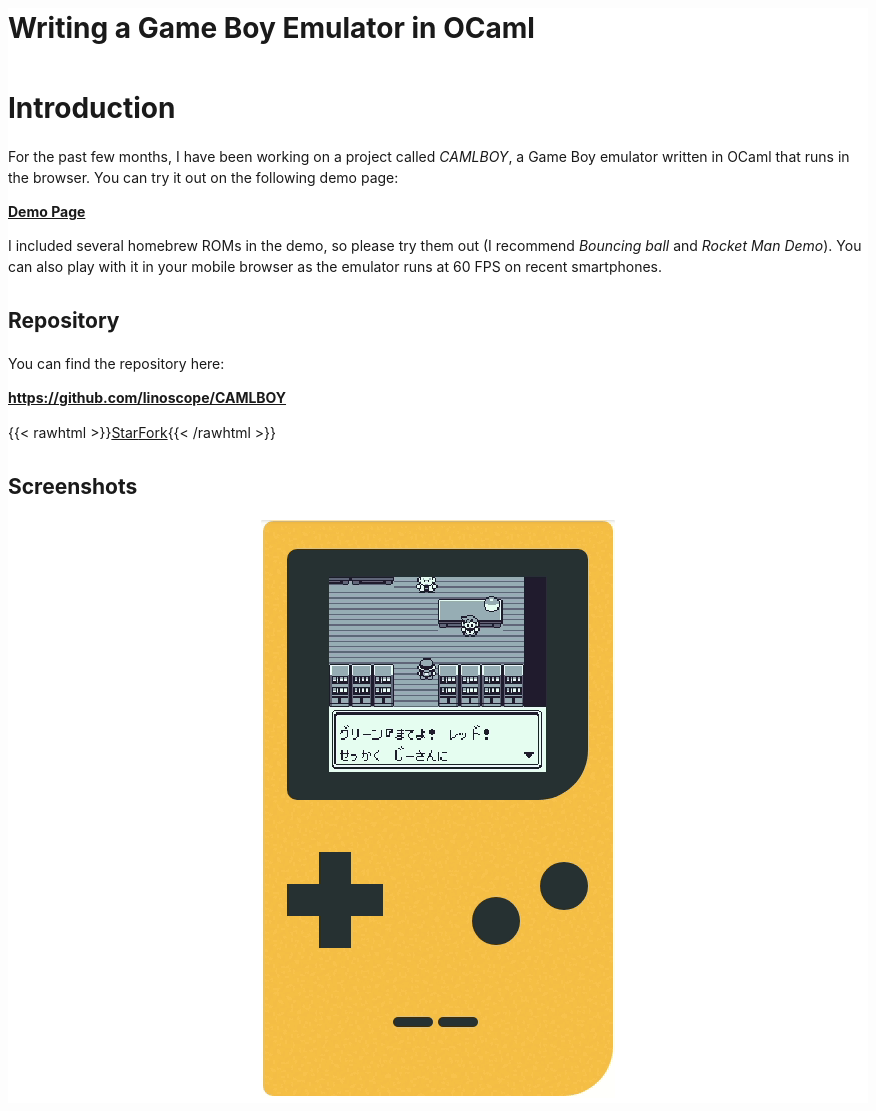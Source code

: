# Writing a Game Boy Emulator in OCaml


# Introduction

For the past few months, I have been working on a project called _CAMLBOY_, a Game Boy emulator written in OCaml that runs in the browser. You can try it out on the following demo page:

**[Demo Page](https://linoscope.github.io/CAMLBOY/)**

I included several homebrew ROMs in the demo, so please try them out (I recommend _Bouncing ball_ and _Rocket Man Demo_). You can also play with it in your mobile browser as the emulator runs at 60 FPS on recent smartphones.

## Repository

You can find the repository here:

**https://github.com/linoscope/CAMLBOY**

{{< rawhtml >}}<script async defer src="https://buttons.github.io/buttons.js"></script><a class="github-button" href="https://github.com/linoscope/CAMLBOY" data-icon="octicon-star" data-size="large" data-show-count="true" aria-label="Star linoscope/CAMLBOY on GitHub">Star</a><a class="github-button" href="https://github.com/linoscope/CAMLBOY/fork" data-icon="octicon-repo-forked" data-size="large" data-show-count="true" aria-label="Fork linoscope/CAMLBOY on GitHub">Fork</a>{{< /rawhtml >}}

## Screenshots

<div align="center">
  <img src="/images/pokemon-vs-green.gif" alt="pokemon vs greef gif" title="pokemon-vs-green">
</div>
